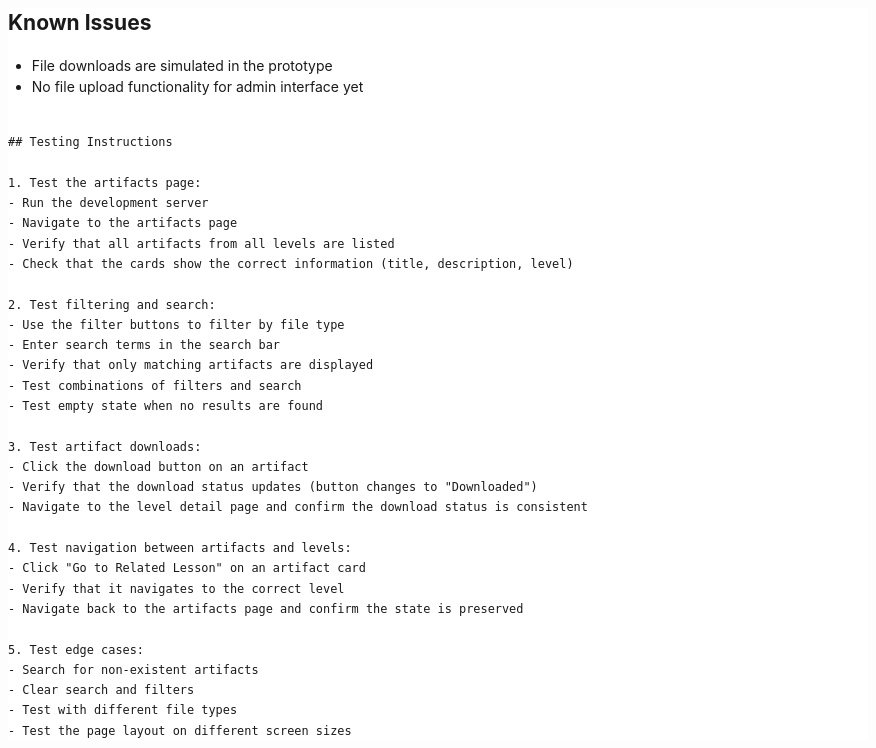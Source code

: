    ## Known Issues
   - File downloads are simulated in the prototype
   - No file upload functionality for admin interface yet
   ```

## Testing Instructions

1. Test the artifacts page:
   - Run the development server
   - Navigate to the artifacts page
   - Verify that all artifacts from all levels are listed
   - Check that the cards show the correct information (title, description, level)

2. Test filtering and search:
   - Use the filter buttons to filter by file type
   - Enter search terms in the search bar
   - Verify that only matching artifacts are displayed
   - Test combinations of filters and search
   - Test empty state when no results are found

3. Test artifact downloads:
   - Click the download button on an artifact
   - Verify that the download status updates (button changes to "Downloaded")
   - Navigate to the level detail page and confirm the download status is consistent

4. Test navigation between artifacts and levels:
   - Click "Go to Related Lesson" on an artifact card
   - Verify that it navigates to the correct level
   - Navigate back to the artifacts page and confirm the state is preserved

5. Test edge cases:
   - Search for non-existent artifacts
   - Clear search and filters
   - Test with different file types
   - Test the page layout on different screen sizes
